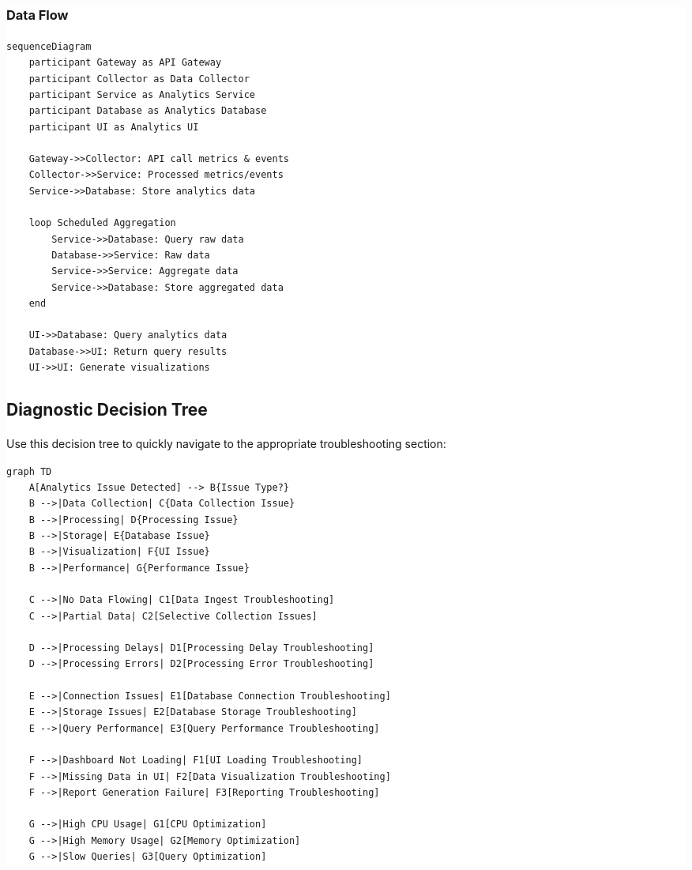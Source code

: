 ### Data Flow

```mermaid
sequenceDiagram
    participant Gateway as API Gateway
    participant Collector as Data Collector
    participant Service as Analytics Service
    participant Database as Analytics Database
    participant UI as Analytics UI
    
    Gateway->>Collector: API call metrics & events
    Collector->>Service: Processed metrics/events
    Service->>Database: Store analytics data
    
    loop Scheduled Aggregation
        Service->>Database: Query raw data
        Database->>Service: Raw data
        Service->>Service: Aggregate data
        Service->>Database: Store aggregated data
    end
    
    UI->>Database: Query analytics data
    Database->>UI: Return query results
    UI->>UI: Generate visualizations
```

## Diagnostic Decision Tree

Use this decision tree to quickly navigate to the appropriate troubleshooting section:

```mermaid
graph TD
    A[Analytics Issue Detected] --> B{Issue Type?}
    B -->|Data Collection| C{Data Collection Issue}
    B -->|Processing| D{Processing Issue}
    B -->|Storage| E{Database Issue}
    B -->|Visualization| F{UI Issue}
    B -->|Performance| G{Performance Issue}
    
    C -->|No Data Flowing| C1[Data Ingest Troubleshooting]
    C -->|Partial Data| C2[Selective Collection Issues]
    
    D -->|Processing Delays| D1[Processing Delay Troubleshooting]
    D -->|Processing Errors| D2[Processing Error Troubleshooting]
    
    E -->|Connection Issues| E1[Database Connection Troubleshooting]
    E -->|Storage Issues| E2[Database Storage Troubleshooting]
    E -->|Query Performance| E3[Query Performance Troubleshooting]
    
    F -->|Dashboard Not Loading| F1[UI Loading Troubleshooting]
    F -->|Missing Data in UI| F2[Data Visualization Troubleshooting]
    F -->|Report Generation Failure| F3[Reporting Troubleshooting]
    
    G -->|High CPU Usage| G1[CPU Optimization]
    G -->|High Memory Usage| G2[Memory Optimization]
    G -->|Slow Queries| G3[Query Optimization]
```
